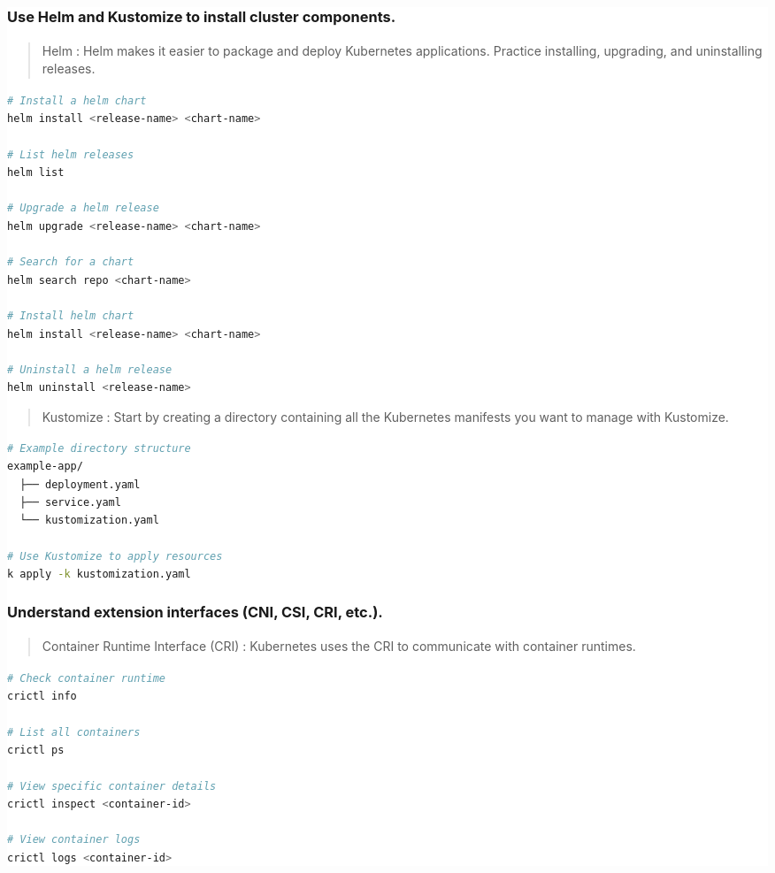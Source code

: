 ### Use Helm and Kustomize to install cluster components.
> Helm : Helm makes it easier to package and deploy Kubernetes applications. Practice installing, upgrading, and uninstalling releases.

```bash
# Install a helm chart
helm install <release-name> <chart-name>

# List helm releases
helm list

# Upgrade a helm release
helm upgrade <release-name> <chart-name>

# Search for a chart
helm search repo <chart-name>

# Install helm chart
helm install <release-name> <chart-name>

# Uninstall a helm release
helm uninstall <release-name>
```

> Kustomize : Start by creating a directory containing all the Kubernetes manifests you want to manage with Kustomize.

```bash
# Example directory structure
example-app/
  ├── deployment.yaml
  ├── service.yaml
  └── kustomization.yaml

# Use Kustomize to apply resources
k apply -k kustomization.yaml

```

### Understand extension interfaces (CNI, CSI, CRI, etc.).
> Container Runtime Interface (CRI) : Kubernetes uses the CRI to communicate with container runtimes.

```bash
# Check container runtime
crictl info

# List all containers
crictl ps

# View specific container details
crictl inspect <container-id>

# View container logs
crictl logs <container-id>

```
